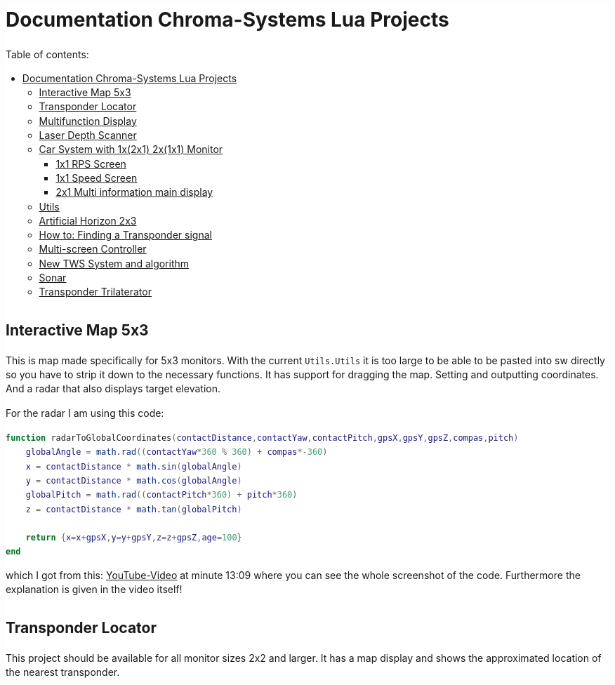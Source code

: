 # Documentation Chroma-Systems Lua Projects

Table of contents:
- [Documentation Chroma-Systems Lua Projects](#documentation-chroma-systems-lua-projects)
  - [Interactive Map 5x3](#interactive-map-5x3)
  - [Transponder Locator](#transponder-locator)
  - [Multifunction Display](#multifunction-display)
  - [Laser Depth Scanner](#laser-depth-scanner)
  - [Car System with 1x(2x1) 2x(1x1) Monitor](#car-system-with-1x2x1-2x1x1-monitor)
    - [1x1 RPS Screen](#1x1-rps-screen)
    - [1x1 Speed Screen](#1x1-speed-screen)
    - [2x1 Multi information main display](#2x1-multi-information-main-display)
  - [Utils](#utils)
  - [Artificial Horizon 2x3](#artificial-horizon-2x3)
  - [How to: Finding a Transponder signal](#how-to-finding-a-transponder-signal)
  - [Multi-screen Controller](#multi-screen-controller)
  - [New TWS System and algorithm](#new-tws-system-and-algorithm)
  - [Sonar](#sonar)
  - [Transponder Trilaterator](#transponder-trilaterator)

## Interactive Map 5x3


This is map made specifically for 5x3 monitors. With the current ``Utils.Utils`` it is too large to be able to be pasted into sw directly so you have to strip it down to the necessary functions. It has support for dragging the map. Setting and outputting coordinates. And a radar that also displays target elevation.

For the radar I am using this code:
```lua
function radarToGlobalCoordinates(contactDistance,contactYaw,contactPitch,gpsX,gpsY,gpsZ,compas,pitch)
    globalAngle = math.rad((contactYaw*360 % 360) + compas*-360)
    x = contactDistance * math.sin(globalAngle)
    y = contactDistance * math.cos(globalAngle)
    globalPitch = math.rad((contactPitch*360) + pitch*360)
    z = contactDistance * math.tan(globalPitch)

    return {x=x+gpsX,y=y+gpsY,z=z+gpsZ,age=100}
end
```
which I got from this: [YouTube-Video](https://www.youtube.com/watch?v=1xHabDRpLss&list=PLskhPQFJoZoWC98rLINmkJ5w7MPANnk0a&index=22&t=789s) at minute 13:09 where you can see the whole screenshot of the code. Furthermore the explanation is given in the video itself!



## Transponder Locator


This project should be available for all monitor sizes 2x2 and larger. It has a map display and shows the approximated location of the nearest transponder.
